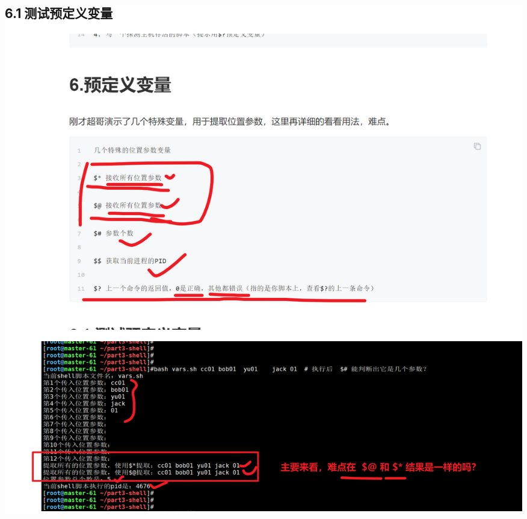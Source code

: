 ## 6.1 测试预定义变量

![image-20220622160902709](pic/image-20220622160902709.png)



![image-20220622160957812](pic/image-20220622160957812.png)







